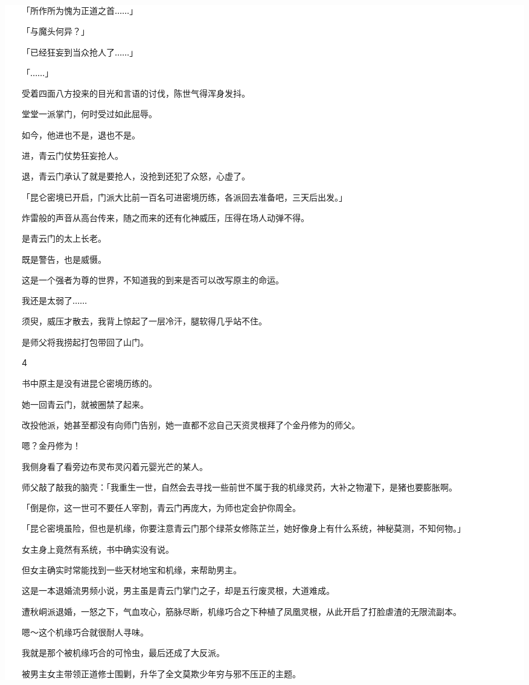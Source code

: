 &emsp;&emsp;「所作所为愧为正道之首……」  
  
&emsp;&emsp;「与魔头何异？」  
  
&emsp;&emsp;「已经狂妄到当众抢人了……」  
  
&emsp;&emsp;「……」  
  
&emsp;&emsp;受着四面八方投来的目光和言语的讨伐，陈世气得浑身发抖。  
  
&emsp;&emsp;堂堂一派掌门，何时受过如此屈辱。  
  
&emsp;&emsp;如今，他进也不是，退也不是。  
  
&emsp;&emsp;进，青云门仗势狂妄抢人。  
  
&emsp;&emsp;退，青云门承认了就是要抢人，没抢到还犯了众怒，心虚了。  
  
&emsp;&emsp;「昆仑密境已开启，门派大比前一百名可进密境历练，各派回去准备吧，三天后出发。」  
  
&emsp;&emsp;炸雷般的声音从高台传来，随之而来的还有化神威压，压得在场人动弹不得。  
  
&emsp;&emsp;是青云门的太上长老。  
  
&emsp;&emsp;既是警告，也是威慑。  
  
&emsp;&emsp;这是一个强者为尊的世界，不知道我的到来是否可以改写原主的命运。  
  
&emsp;&emsp;我还是太弱了……  
  
&emsp;&emsp;须臾，威压才散去，我背上惊起了一层冷汗，腿软得几乎站不住。  
  
&emsp;&emsp;是师父将我捞起打包带回了山门。  
  
&emsp;&emsp;4  
  
&emsp;&emsp;书中原主是没有进昆仑密境历练的。  
  
&emsp;&emsp;她一回青云门，就被圈禁了起来。  
  
&emsp;&emsp;改投他派，她甚至都没有向师门告别，她一直都不忿自己天资灵根拜了个金丹修为的师父。  
  
&emsp;&emsp;嗯？金丹修为！  
  
&emsp;&emsp;我侧身看了看旁边布灵布灵闪着元婴光芒的某人。  
  
&emsp;&emsp;师父敲了敲我的脑壳：「我重生一世，自然会去寻找一些前世不属于我的机缘灵药，大补之物灌下，是猪也要膨胀啊。  
  
&emsp;&emsp;「倒是你，这一世可不要任人宰割，青云门再庞大，为师也定会护你周全。  
  
&emsp;&emsp;「昆仑密境虽险，但也是机缘，你要注意青云门那个绿茶女修陈芷兰，她好像身上有什么系统，神秘莫测，不知何物。」  
  
&emsp;&emsp;女主身上竟然有系统，书中确实没有说。  
  
&emsp;&emsp;但女主确实时常能找到一些天材地宝和机缘，来帮助男主。  
  
&emsp;&emsp;这是一本退婚流男频小说，男主虽是青云门掌门之子，却是五行废灵根，大道难成。  
  
&emsp;&emsp;遭秋峒派退婚，一怒之下，气血攻心，筋脉尽断，机缘巧合之下种植了凤凰灵根，从此开启了打脸虐渣的无限流副本。  
  
&emsp;&emsp;嗯～这个机缘巧合就很耐人寻味。  
  
&emsp;&emsp;我就是那个被机缘巧合的可怜虫，最后还成了大反派。  
  
&emsp;&emsp;被男主女主带领正道修士围剿，升华了全文莫欺少年穷与邪不压正的主题。  
  